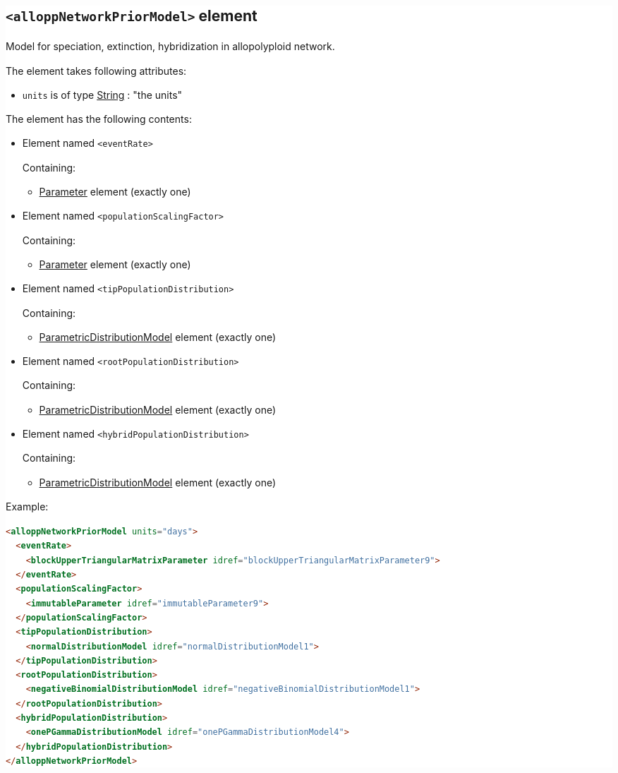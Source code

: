 

## <code>&lt;alloppNetworkPriorModel&gt;</code> element

Model for speciation, extinction, hybridization in allopolyploid network.

The element takes following attributes:

* <code>units</code>  is of type [String](#string)
: "the units"

The element has the following contents:

* Element named <code>&lt;eventRate&gt;</code>

    Containing:

    * [Parameter](#parameter) element (exactly one)

* Element named <code>&lt;populationScalingFactor&gt;</code>

    Containing:

    * [Parameter](#parameter) element (exactly one)

* Element named <code>&lt;tipPopulationDistribution&gt;</code>

    Containing:

    * [ParametricDistributionModel](#parametricdistributionmodel) element (exactly one)

* Element named <code>&lt;rootPopulationDistribution&gt;</code>

    Containing:

    * [ParametricDistributionModel](#parametricdistributionmodel) element (exactly one)

* Element named <code>&lt;hybridPopulationDistribution&gt;</code>

    Containing:

    * [ParametricDistributionModel](#parametricdistributionmodel) element (exactly one)

Example:

```html
<alloppNetworkPriorModel units="days">
  <eventRate>
    <blockUpperTriangularMatrixParameter idref="blockUpperTriangularMatrixParameter9">
  </eventRate>
  <populationScalingFactor>
    <immutableParameter idref="immutableParameter9">
  </populationScalingFactor>
  <tipPopulationDistribution>
    <normalDistributionModel idref="normalDistributionModel1">
  </tipPopulationDistribution>
  <rootPopulationDistribution>
    <negativeBinomialDistributionModel idref="negativeBinomialDistributionModel1">
  </rootPopulationDistribution>
  <hybridPopulationDistribution>
    <onePGammaDistributionModel idref="onePGammaDistributionModel4">
  </hybridPopulationDistribution>
</alloppNetworkPriorModel>
```
